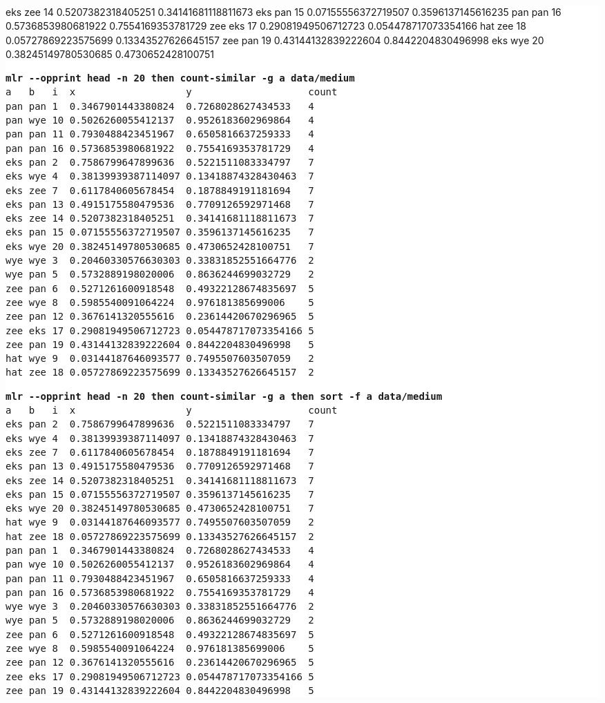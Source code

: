 eks zee 14 0.5207382318405251  0.34141681118811673
eks pan 15 0.07155556372719507 0.3596137145616235
pan pan 16 0.5736853980681922  0.7554169353781729
zee eks 17 0.29081949506712723 0.054478717073354166
hat zee 18 0.05727869223575699 0.13343527626645157
zee pan 19 0.43144132839222604 0.8442204830496998
eks wye 20 0.38245149780530685 0.4730652428100751
</pre>

<pre>
<b>mlr --opprint head -n 20 then count-similar -g a data/medium</b>
a   b   i  x                   y                    count
pan pan 1  0.3467901443380824  0.7268028627434533   4
pan wye 10 0.5026260055412137  0.9526183602969864   4
pan pan 11 0.7930488423451967  0.6505816637259333   4
pan pan 16 0.5736853980681922  0.7554169353781729   4
eks pan 2  0.7586799647899636  0.5221511083334797   7
eks wye 4  0.38139939387114097 0.13418874328430463  7
eks zee 7  0.6117840605678454  0.1878849191181694   7
eks pan 13 0.4915175580479536  0.7709126592971468   7
eks zee 14 0.5207382318405251  0.34141681118811673  7
eks pan 15 0.07155556372719507 0.3596137145616235   7
eks wye 20 0.38245149780530685 0.4730652428100751   7
wye wye 3  0.20460330576630303 0.33831852551664776  2
wye pan 5  0.5732889198020006  0.8636244699032729   2
zee pan 6  0.5271261600918548  0.49322128674835697  5
zee wye 8  0.5985540091064224  0.976181385699006    5
zee pan 12 0.3676141320555616  0.23614420670296965  5
zee eks 17 0.29081949506712723 0.054478717073354166 5
zee pan 19 0.43144132839222604 0.8442204830496998   5
hat wye 9  0.03144187646093577 0.7495507603507059   2
hat zee 18 0.05727869223575699 0.13343527626645157  2
</pre>

<pre>
<b>mlr --opprint head -n 20 then count-similar -g a then sort -f a data/medium</b>
a   b   i  x                   y                    count
eks pan 2  0.7586799647899636  0.5221511083334797   7
eks wye 4  0.38139939387114097 0.13418874328430463  7
eks zee 7  0.6117840605678454  0.1878849191181694   7
eks pan 13 0.4915175580479536  0.7709126592971468   7
eks zee 14 0.5207382318405251  0.34141681118811673  7
eks pan 15 0.07155556372719507 0.3596137145616235   7
eks wye 20 0.38245149780530685 0.4730652428100751   7
hat wye 9  0.03144187646093577 0.7495507603507059   2
hat zee 18 0.05727869223575699 0.13343527626645157  2
pan pan 1  0.3467901443380824  0.7268028627434533   4
pan wye 10 0.5026260055412137  0.9526183602969864   4
pan pan 11 0.7930488423451967  0.6505816637259333   4
pan pan 16 0.5736853980681922  0.7554169353781729   4
wye wye 3  0.20460330576630303 0.33831852551664776  2
wye pan 5  0.5732889198020006  0.8636244699032729   2
zee pan 6  0.5271261600918548  0.49322128674835697  5
zee wye 8  0.5985540091064224  0.976181385699006    5
zee pan 12 0.3676141320555616  0.23614420670296965  5
zee eks 17 0.29081949506712723 0.054478717073354166 5
zee pan 19 0.43144132839222604 0.8442204830496998   5
</pre>
